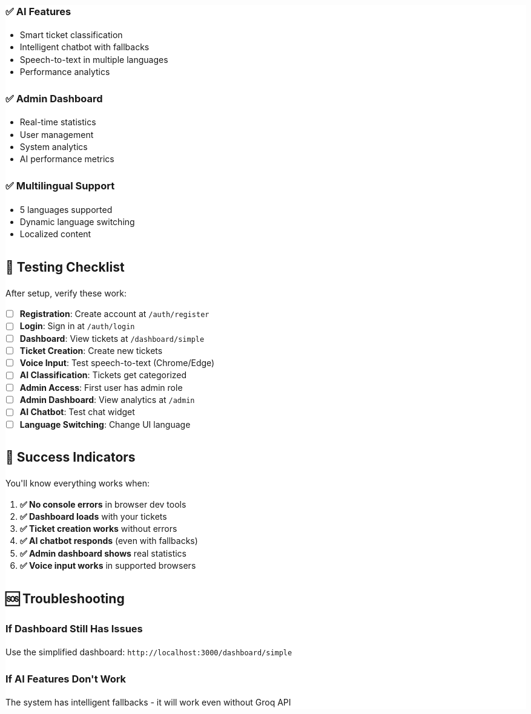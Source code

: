 ### ✅ **AI Features**
- Smart ticket classification
- Intelligent chatbot with fallbacks
- Speech-to-text in multiple languages
- Performance analytics

### ✅ **Admin Dashboard**
- Real-time statistics
- User management
- System analytics
- AI performance metrics

### ✅ **Multilingual Support**
- 5 languages supported
- Dynamic language switching
- Localized content

## 🚀 Testing Checklist

After setup, verify these work:

- [ ] **Registration**: Create account at `/auth/register`
- [ ] **Login**: Sign in at `/auth/login`
- [ ] **Dashboard**: View tickets at `/dashboard/simple`
- [ ] **Ticket Creation**: Create new tickets
- [ ] **Voice Input**: Test speech-to-text (Chrome/Edge)
- [ ] **AI Classification**: Tickets get categorized
- [ ] **Admin Access**: First user has admin role
- [ ] **Admin Dashboard**: View analytics at `/admin`
- [ ] **AI Chatbot**: Test chat widget
- [ ] **Language Switching**: Change UI language

## 🎉 Success Indicators

You'll know everything works when:

1. **✅ No console errors** in browser dev tools
2. **✅ Dashboard loads** with your tickets
3. **✅ Ticket creation works** without errors
4. **✅ AI chatbot responds** (even with fallbacks)
5. **✅ Admin dashboard shows** real statistics
6. **✅ Voice input works** in supported browsers

## 🆘 Troubleshooting

### If Dashboard Still Has Issues
Use the simplified dashboard: `http://localhost:3000/dashboard/simple`

### If AI Features Don't Work
The system has intelligent fallbacks - it will work even without Groq API
